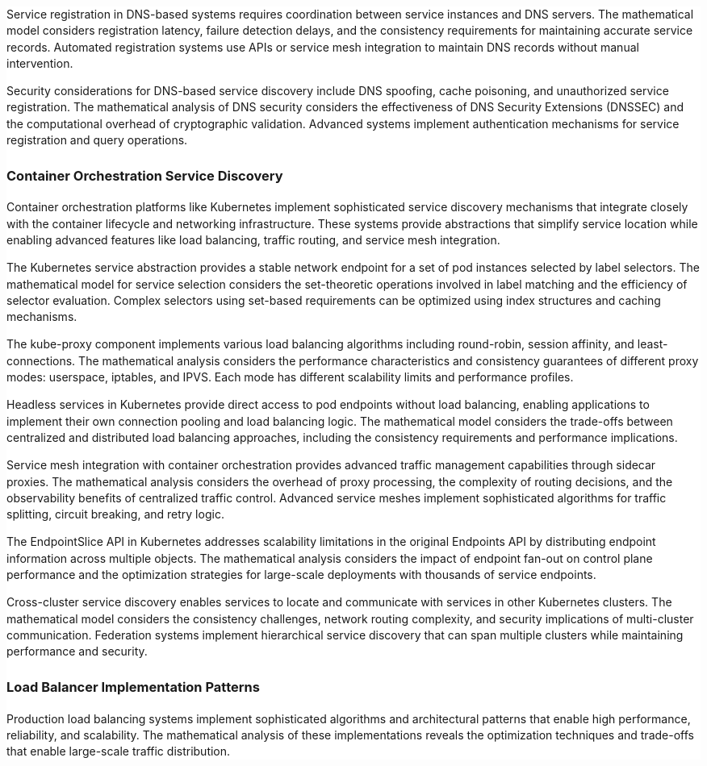 Service registration in DNS-based systems requires coordination between service instances and DNS servers. The mathematical model considers registration latency, failure detection delays, and the consistency requirements for maintaining accurate service records. Automated registration systems use APIs or service mesh integration to maintain DNS records without manual intervention.

Security considerations for DNS-based service discovery include DNS spoofing, cache poisoning, and unauthorized service registration. The mathematical analysis of DNS security considers the effectiveness of DNS Security Extensions (DNSSEC) and the computational overhead of cryptographic validation. Advanced systems implement authentication mechanisms for service registration and query operations.

### Container Orchestration Service Discovery

Container orchestration platforms like Kubernetes implement sophisticated service discovery mechanisms that integrate closely with the container lifecycle and networking infrastructure. These systems provide abstractions that simplify service location while enabling advanced features like load balancing, traffic routing, and service mesh integration.

The Kubernetes service abstraction provides a stable network endpoint for a set of pod instances selected by label selectors. The mathematical model for service selection considers the set-theoretic operations involved in label matching and the efficiency of selector evaluation. Complex selectors using set-based requirements can be optimized using index structures and caching mechanisms.

The kube-proxy component implements various load balancing algorithms including round-robin, session affinity, and least-connections. The mathematical analysis considers the performance characteristics and consistency guarantees of different proxy modes: userspace, iptables, and IPVS. Each mode has different scalability limits and performance profiles.

Headless services in Kubernetes provide direct access to pod endpoints without load balancing, enabling applications to implement their own connection pooling and load balancing logic. The mathematical model considers the trade-offs between centralized and distributed load balancing approaches, including the consistency requirements and performance implications.

Service mesh integration with container orchestration provides advanced traffic management capabilities through sidecar proxies. The mathematical analysis considers the overhead of proxy processing, the complexity of routing decisions, and the observability benefits of centralized traffic control. Advanced service meshes implement sophisticated algorithms for traffic splitting, circuit breaking, and retry logic.

The EndpointSlice API in Kubernetes addresses scalability limitations in the original Endpoints API by distributing endpoint information across multiple objects. The mathematical analysis considers the impact of endpoint fan-out on control plane performance and the optimization strategies for large-scale deployments with thousands of service endpoints.

Cross-cluster service discovery enables services to locate and communicate with services in other Kubernetes clusters. The mathematical model considers the consistency challenges, network routing complexity, and security implications of multi-cluster communication. Federation systems implement hierarchical service discovery that can span multiple clusters while maintaining performance and security.

### Load Balancer Implementation Patterns

Production load balancing systems implement sophisticated algorithms and architectural patterns that enable high performance, reliability, and scalability. The mathematical analysis of these implementations reveals the optimization techniques and trade-offs that enable large-scale traffic distribution.
